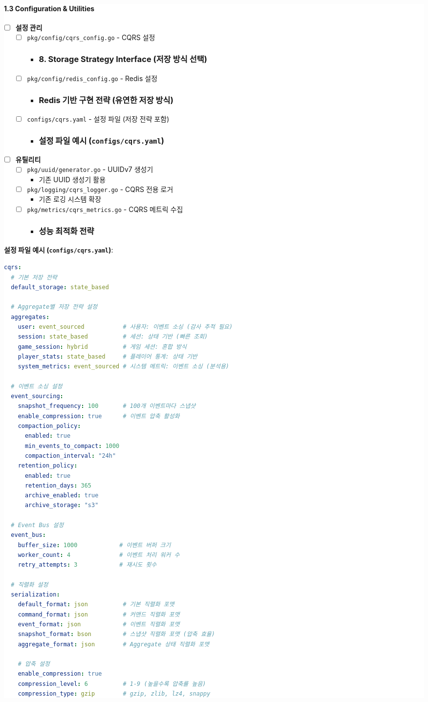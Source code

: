 #### 1.3 Configuration & Utilities
- [ ] **설정 관리**
  - [ ] `pkg/config/cqrs_config.go` - CQRS 설정
    - ### 8. Storage Strategy Interface (저장 방식 선택)
  - [ ] `pkg/config/redis_config.go` - Redis 설정
    - ### Redis 기반 구현 전략 (유연한 저장 방식)
  - [ ] `configs/cqrs.yaml` - 설정 파일 (저장 전략 포함)
    - ### 설정 파일 예시 (`configs/cqrs.yaml`)

- [ ] **유틸리티**
  - [ ] `pkg/uuid/generator.go` - UUIDv7 생성기
    - 기존 UUID 생성기 활용
  - [ ] `pkg/logging/cqrs_logger.go` - CQRS 전용 로거
    - 기존 로깅 시스템 확장
  - [ ] `pkg/metrics/cqrs_metrics.go` - CQRS 메트릭 수집
    - ### 성능 최적화 전략

**설정 파일 예시 (`configs/cqrs.yaml`)**:
```yaml
cqrs:
  # 기본 저장 전략
  default_storage: state_based

  # Aggregate별 저장 전략 설정
  aggregates:
    user: event_sourced           # 사용자: 이벤트 소싱 (감사 추적 필요)
    session: state_based          # 세션: 상태 기반 (빠른 조회)
    game_session: hybrid          # 게임 세션: 혼합 방식
    player_stats: state_based     # 플레이어 통계: 상태 기반
    system_metrics: event_sourced # 시스템 메트릭: 이벤트 소싱 (분석용)

  # 이벤트 소싱 설정
  event_sourcing:
    snapshot_frequency: 100       # 100개 이벤트마다 스냅샷
    enable_compression: true      # 이벤트 압축 활성화
    compaction_policy:
      enabled: true
      min_events_to_compact: 1000
      compaction_interval: "24h"
    retention_policy:
      enabled: true
      retention_days: 365
      archive_enabled: true
      archive_storage: "s3"

  # Event Bus 설정
  event_bus:
    buffer_size: 1000            # 이벤트 버퍼 크기
    worker_count: 4              # 이벤트 처리 워커 수
    retry_attempts: 3            # 재시도 횟수

  # 직렬화 설정
  serialization:
    default_format: json          # 기본 직렬화 포맷
    command_format: json          # 커맨드 직렬화 포맷
    event_format: json            # 이벤트 직렬화 포맷
    snapshot_format: bson         # 스냅샷 직렬화 포맷 (압축 효율)
    aggregate_format: json        # Aggregate 상태 직렬화 포맷

    # 압축 설정
    enable_compression: true
    compression_level: 6          # 1-9 (높을수록 압축률 높음)
    compression_type: gzip        # gzip, zlib, lz4, snappy

```